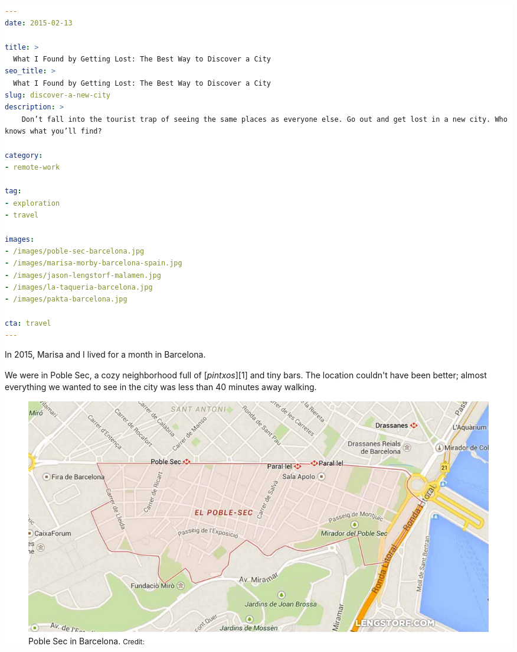 ```yaml
---
date: 2015-02-13

title: >
  What I Found by Getting Lost: The Best Way to Discover a City
seo_title: >
  What I Found by Getting Lost: The Best Way to Discover a City
slug: discover-a-new-city
description: >
    Don’t fall into the tourist trap of seeing the same places as everyone else. Go out and get lost in a new city. Who knows what you’ll find?

category:
- remote-work

tag:
- exploration
- travel

images:
- /images/poble-sec-barcelona.jpg
- /images/marisa-morby-barcelona-spain.jpg
- /images/jason-lengstorf-malamen.jpg
- /images/la-taqueria-barcelona.jpg
- /images/pakta-barcelona.jpg

cta: travel
---
```


In 2015, Marisa and I lived for a month in Barcelona.

We were in Poble Sec, a cozy neighborhood full of [_pintxos_][1] and tiny bars.
The location couldn't have been better; almost everything we wanted to see in
the city was less than 40 minutes away walking.

<figure class="figure figure--center">
  <img src="./images/poble-sec-barcelona.jpg" alt="The best way to discover a new city — Poble Sec, Barcelona, Spain." />
  <figcaption class="figure__caption">
    Poble Sec in Barcelona.
    <small class="figure__attribution">
      Credit: 

[^vermouth]: In Barcelona, a bodega is a particular brand of bar that serves snacks and lighter drinks, like vermouth. Y'know, _Afternoon Drinks._
[1]: http://en.wikipedia.org/wiki/Pincho
[2]: http://maps.google.com/maps?ll=41.371861,2.165088&z=15&t=m&hl=en-US&gl=US&mapclient=embed&q=El%20Poble-sec%20Barcelona%20Spain
[3]: http://en.wikipedia.org/wiki/Antoni_Gaud%C3%AD
[4]: http://instagram.com/malamenbcn/
[5]: http://lamarmotacafe.com/
[6]: http://www.culinarybackstreets.com/barcelona/2014/morro-fi-mitja-vida/
[7]: http://instagram.com/p/xz0IxSojw8/
[8]: http://www.tripadvisor.co.uk/Tourism-g187497-Barcelona_Catalonia-Vacations.html
[9]: http://instagram.com/jlengstorf/
[10]: http://www.imdb.com/character/ch0140952/quotes
[11]: https://www.facebook.com/pages/Betty-Fords/343585095763369